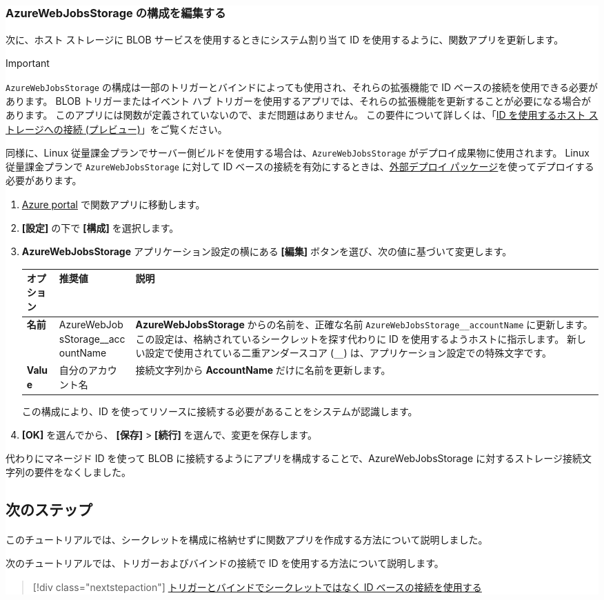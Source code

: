 ### <a name="edit-the-azurewebjobsstorage-configuration"></a>AzureWebJobsStorage の構成を編集する

次に、ホスト ストレージに BLOB サービスを使用するときにシステム割り当て ID を使用するように、関数アプリを更新します。

> [!IMPORTANT]
> `AzureWebJobsStorage` の構成は一部のトリガーとバインドによっても使用され、それらの拡張機能で ID ベースの接続を使用できる必要があります。 BLOB トリガーまたはイベント ハブ トリガーを使用するアプリでは、それらの拡張機能を更新することが必要になる場合があります。 このアプリには関数が定義されていないので、まだ問題はありません。 この要件について詳しくは、「[ID を使用するホスト ストレージへの接続 (プレビュー)](./functions-reference.md#connecting-to-host-storage-with-an-identity-preview)」をご覧ください。
>
> 同様に、Linux 従量課金プランでサーバー側ビルドを使用する場合は、`AzureWebJobsStorage` がデプロイ成果物に使用されます。 Linux 従量課金プランで `AzureWebJobsStorage` に対して ID ベースの接続を有効にするときは、[外部デプロイ パッケージ](/run-functions-from-deployment-package)を使ってデプロイする必要があります。

1. [Azure portal](https://portal.azure.com) で関数アプリに移動します。

1. **[設定]** の下で **[構成]** を選択します。

1. **AzureWebJobsStorage** アプリケーション設定の横にある **[編集]** ボタンを選び、次の値に基づいて変更します。

    | オプション      | 推奨値  | 説明 |
    | ------------ | ---------------- | ----------- |
    | **名前** |  AzureWebJobsStorage__accountName | **AzureWebJobsStorage** からの名前を、正確な名前 `AzureWebJobsStorage__accountName` に更新します。 この設定は、格納されているシークレットを探す代わりに ID を使用するようホストに指示します。 新しい設定で使用されている二重アンダースコア (`__`) は、アプリケーション設定での特殊文字です。  |
    | **Value** | 自分のアカウント名 | 接続文字列から **AccountName** だけに名前を更新します。 |

    この構成により、ID を使ってリソースに接続する必要があることをシステムが認識します。

1. **[OK]** を選んでから、 **[保存]**  >  **[続行]** を選んで、変更を保存します。 

代わりにマネージド ID を使って BLOB に接続するようにアプリを構成することで、AzureWebJobsStorage に対するストレージ接続文字列の要件をなくしました。  

## <a name="next-steps"></a>次のステップ 

このチュートリアルでは、シークレットを構成に格納せずに関数アプリを作成する方法について説明しました。

次のチュートリアルでは、トリガーおよびバインドの接続で ID を使用する方法について説明します。

> [!div class="nextstepaction"]
> [トリガーとバインドでシークレットではなく ID ベースの接続を使用する]

[トリガーとバインドでシークレットではなく ID ベースの接続を使用する]: ./functions-identity-based-connections-tutorial-2.md
